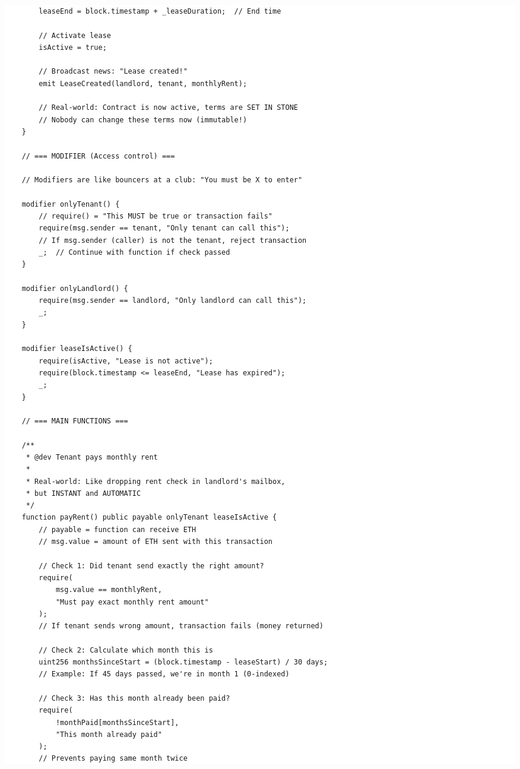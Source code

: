 ```solidity
        leaseEnd = block.timestamp + _leaseDuration;  // End time
        
        // Activate lease
        isActive = true;
        
        // Broadcast news: "Lease created!"
        emit LeaseCreated(landlord, tenant, monthlyRent);
        
        // Real-world: Contract is now active, terms are SET IN STONE
        // Nobody can change these terms now (immutable!)
    }
    
    // === MODIFIER (Access control) ===
    
    // Modifiers are like bouncers at a club: "You must be X to enter"
    
    modifier onlyTenant() {
        // require() = "This MUST be true or transaction fails"
        require(msg.sender == tenant, "Only tenant can call this");
        // If msg.sender (caller) is not the tenant, reject transaction
        _;  // Continue with function if check passed
    }
    
    modifier onlyLandlord() {
        require(msg.sender == landlord, "Only landlord can call this");
        _;
    }
    
    modifier leaseIsActive() {
        require(isActive, "Lease is not active");
        require(block.timestamp <= leaseEnd, "Lease has expired");
        _;
    }
    
    // === MAIN FUNCTIONS ===
    
    /**
     * @dev Tenant pays monthly rent
     * 
     * Real-world: Like dropping rent check in landlord's mailbox,
     * but INSTANT and AUTOMATIC
     */
    function payRent() public payable onlyTenant leaseIsActive {
        // payable = function can receive ETH
        // msg.value = amount of ETH sent with this transaction
        
        // Check 1: Did tenant send exactly the right amount?
        require(
            msg.value == monthlyRent,
            "Must pay exact monthly rent amount"
        );
        // If tenant sends wrong amount, transaction fails (money returned)
        
        // Check 2: Calculate which month this is
        uint256 monthsSinceStart = (block.timestamp - leaseStart) / 30 days;
        // Example: If 45 days passed, we're in month 1 (0-indexed)
        
        // Check 3: Has this month already been paid?
        require(
            !monthPaid[monthsSinceStart],
            "This month already paid"
        );
        // Prevents paying same month twice
```